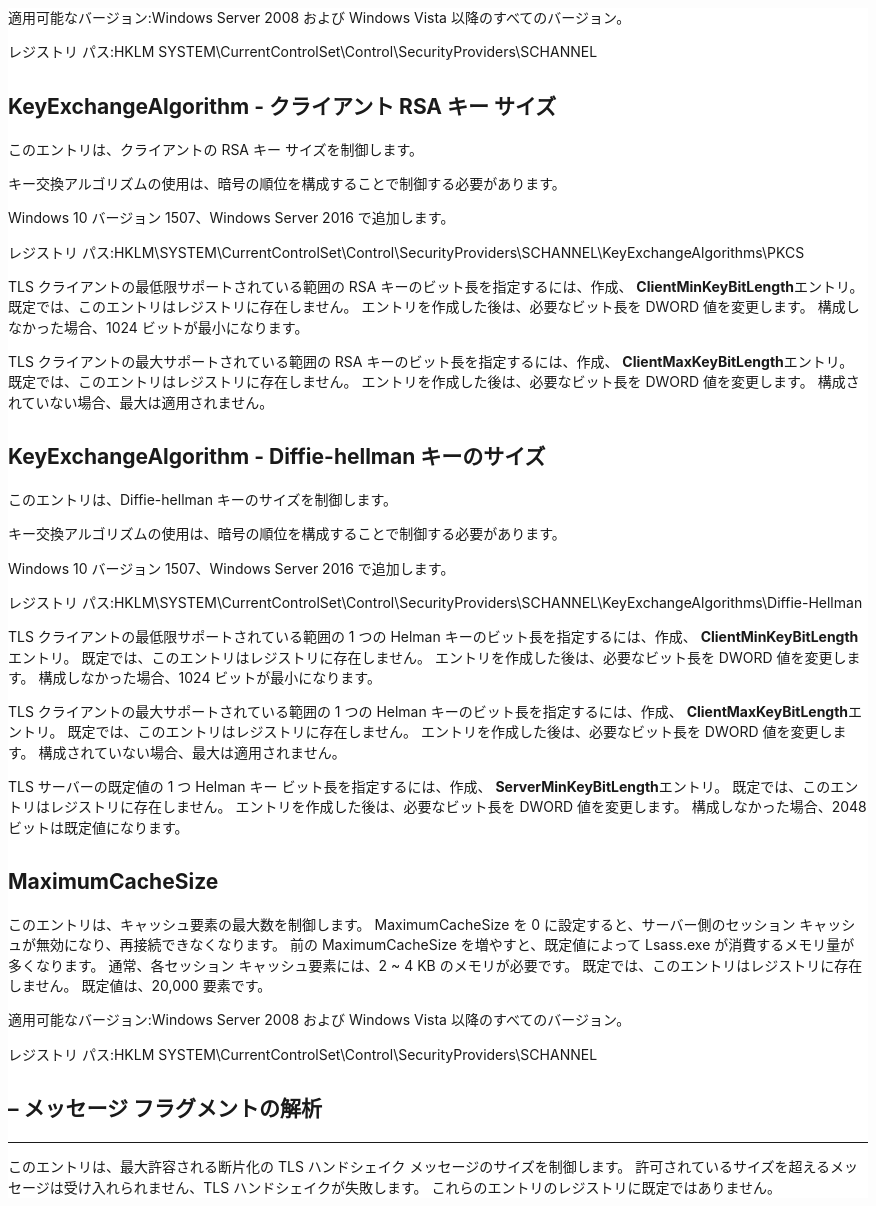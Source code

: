適用可能なバージョン:Windows Server 2008 および Windows Vista 以降のすべてのバージョン。

レジストリ パス:HKLM SYSTEM\CurrentControlSet\Control\SecurityProviders\SCHANNEL

## <a name="keyexchangealgorithm---client-rsa-key-sizes"></a>KeyExchangeAlgorithm - クライアント RSA キー サイズ

このエントリは、クライアントの RSA キー サイズを制御します。 

キー交換アルゴリズムの使用は、暗号の順位を構成することで制御する必要があります。

Windows 10 バージョン 1507、Windows Server 2016 で追加します。

レジストリ パス:HKLM\SYSTEM\CurrentControlSet\Control\SecurityProviders\SCHANNEL\KeyExchangeAlgorithms\PKCS

TLS クライアントの最低限サポートされている範囲の RSA キーのビット長を指定するには、作成、 **ClientMinKeyBitLength**エントリ。 既定では、このエントリはレジストリに存在しません。 エントリを作成した後は、必要なビット長を DWORD 値を変更します。 構成しなかった場合、1024 ビットが最小になります。 

TLS クライアントの最大サポートされている範囲の RSA キーのビット長を指定するには、作成、 **ClientMaxKeyBitLength**エントリ。 既定では、このエントリはレジストリに存在しません。 エントリを作成した後は、必要なビット長を DWORD 値を変更します。 構成されていない場合、最大は適用されません。

## <a name="keyexchangealgorithm---diffie-hellman-key-sizes"></a>KeyExchangeAlgorithm - Diffie-hellman キーのサイズ

このエントリは、Diffie-hellman キーのサイズを制御します。 

キー交換アルゴリズムの使用は、暗号の順位を構成することで制御する必要があります。

Windows 10 バージョン 1507、Windows Server 2016 で追加します。

レジストリ パス:HKLM\SYSTEM\CurrentControlSet\Control\SecurityProviders\SCHANNEL\KeyExchangeAlgorithms\Diffie-Hellman

TLS クライアントの最低限サポートされている範囲の 1 つの Helman キーのビット長を指定するには、作成、 **ClientMinKeyBitLength**エントリ。 既定では、このエントリはレジストリに存在しません。 エントリを作成した後は、必要なビット長を DWORD 値を変更します。 構成しなかった場合、1024 ビットが最小になります。 
 
TLS クライアントの最大サポートされている範囲の 1 つの Helman キーのビット長を指定するには、作成、 **ClientMaxKeyBitLength**エントリ。 既定では、このエントリはレジストリに存在しません。 エントリを作成した後は、必要なビット長を DWORD 値を変更します。 構成されていない場合、最大は適用されません。 
 
TLS サーバーの既定値の 1 つ Helman キー ビット長を指定するには、作成、 **ServerMinKeyBitLength**エントリ。 既定では、このエントリはレジストリに存在しません。 エントリを作成した後は、必要なビット長を DWORD 値を変更します。 構成しなかった場合、2048 ビットは既定値になります。 

## <a name="maximumcachesize"></a>MaximumCacheSize

このエントリは、キャッシュ要素の最大数を制御します。 MaximumCacheSize を 0 に設定すると、サーバー側のセッション キャッシュが無効になり、再接続できなくなります。 前の MaximumCacheSize を増やすと、既定値によって Lsass.exe が消費するメモリ量が多くなります。 通常、各セッション キャッシュ要素には、2 ~ 4 KB のメモリが必要です。 既定では、このエントリはレジストリに存在しません。 既定値は、20,000 要素です。 

適用可能なバージョン:Windows Server 2008 および Windows Vista 以降のすべてのバージョン。

レジストリ パス:HKLM SYSTEM\CurrentControlSet\Control\SecurityProviders\SCHANNEL

## <a name="messaging--fragment-parsing"></a>– メッセージ フラグメントの解析

________________________________________
このエントリは、最大許容される断片化の TLS ハンドシェイク メッセージのサイズを制御します。 許可されているサイズを超えるメッセージは受け入れられません、TLS ハンドシェイクが失敗します。 これらのエントリのレジストリに既定ではありません。 
